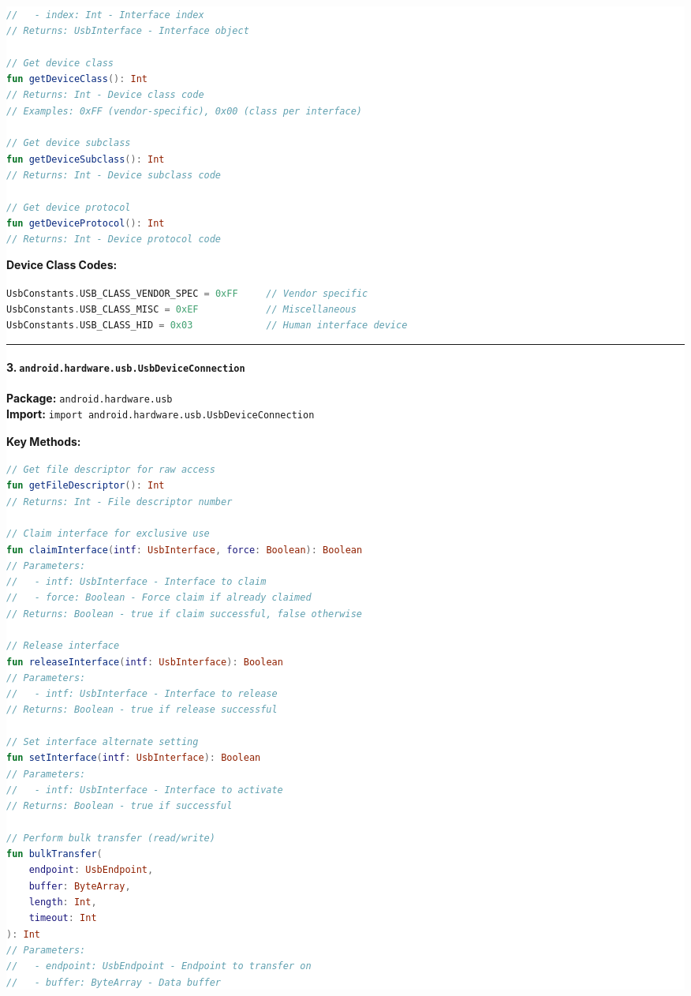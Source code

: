 ```kotlin
//   - index: Int - Interface index
// Returns: UsbInterface - Interface object

// Get device class
fun getDeviceClass(): Int
// Returns: Int - Device class code
// Examples: 0xFF (vendor-specific), 0x00 (class per interface)

// Get device subclass
fun getDeviceSubclass(): Int
// Returns: Int - Device subclass code

// Get device protocol
fun getDeviceProtocol(): Int
// Returns: Int - Device protocol code
```

**Device Class Codes:**
```kotlin
UsbConstants.USB_CLASS_VENDOR_SPEC = 0xFF     // Vendor specific
UsbConstants.USB_CLASS_MISC = 0xEF            // Miscellaneous
UsbConstants.USB_CLASS_HID = 0x03             // Human interface device
```

---

#### 3. `android.hardware.usb.UsbDeviceConnection`
**Package:** `android.hardware.usb`  
**Import:** `import android.hardware.usb.UsbDeviceConnection`

**Key Methods:**
```kotlin
// Get file descriptor for raw access
fun getFileDescriptor(): Int
// Returns: Int - File descriptor number

// Claim interface for exclusive use
fun claimInterface(intf: UsbInterface, force: Boolean): Boolean
// Parameters:
//   - intf: UsbInterface - Interface to claim
//   - force: Boolean - Force claim if already claimed
// Returns: Boolean - true if claim successful, false otherwise

// Release interface
fun releaseInterface(intf: UsbInterface): Boolean
// Parameters:
//   - intf: UsbInterface - Interface to release
// Returns: Boolean - true if release successful

// Set interface alternate setting
fun setInterface(intf: UsbInterface): Boolean
// Parameters:
//   - intf: UsbInterface - Interface to activate
// Returns: Boolean - true if successful

// Perform bulk transfer (read/write)
fun bulkTransfer(
    endpoint: UsbEndpoint,
    buffer: ByteArray,
    length: Int,
    timeout: Int
): Int
// Parameters:
//   - endpoint: UsbEndpoint - Endpoint to transfer on
//   - buffer: ByteArray - Data buffer
```